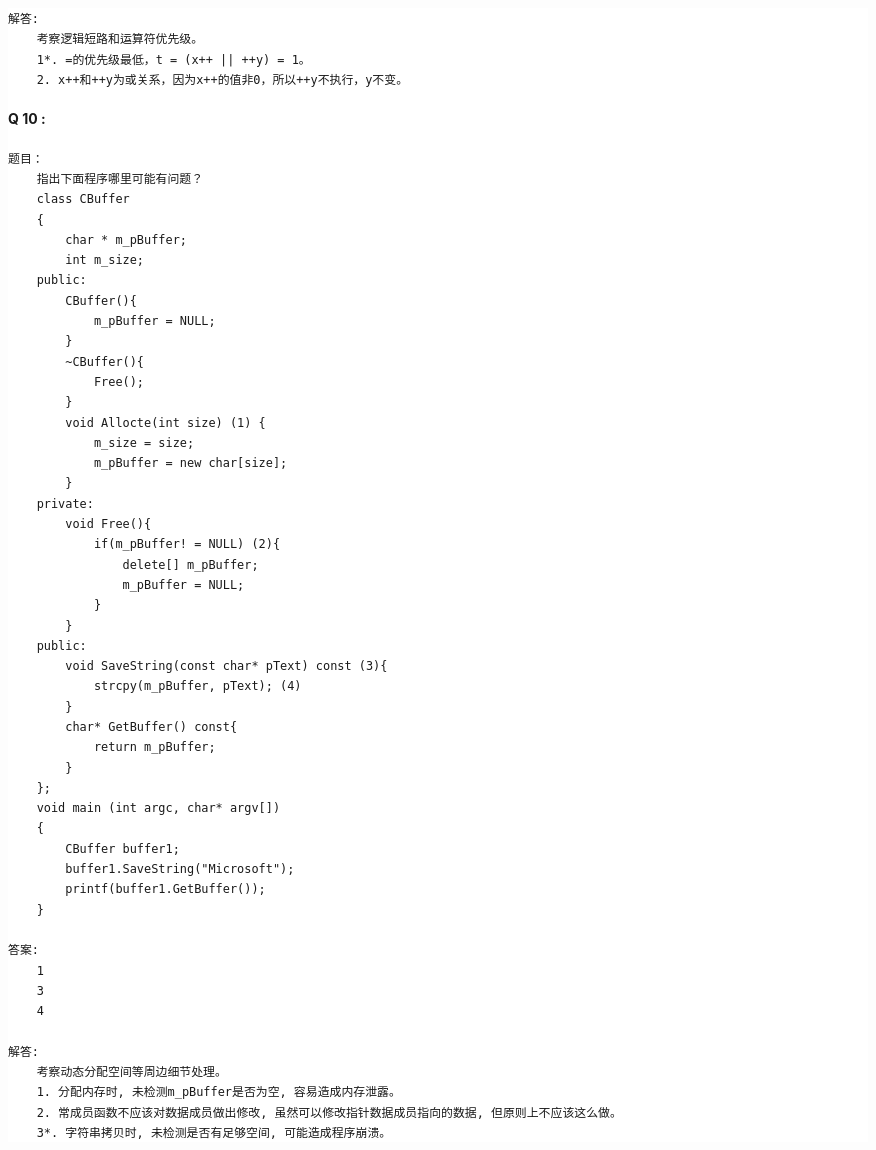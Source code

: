     解答:
        考察逻辑短路和运算符优先级。
        1*. =的优先级最低，t = (x++ || ++y) = 1。
        2. x++和++y为或关系，因为x++的值非0，所以++y不执行，y不变。

#### Q 10 :

    题目：
        指出下面程序哪里可能有问题？
        class CBuffer
        {
            char * m_pBuffer;
            int m_size;
        public:
            CBuffer(){
                m_pBuffer = NULL;
            }
            ~CBuffer(){
                Free();
            }
            void Allocte(int size) (1) {
                m_size = size;
                m_pBuffer = new char[size];
            }
        private:
            void Free(){
                if(m_pBuffer! = NULL) (2){
                    delete[] m_pBuffer;
                    m_pBuffer = NULL;
                }
            }
        public:
            void SaveString(const char* pText) const (3){
                strcpy(m_pBuffer, pText); (4)
            }
            char* GetBuffer() const{
                return m_pBuffer;
            }
        };
        void main (int argc, char* argv[])
        {
            CBuffer buffer1;
            buffer1.SaveString("Microsoft");
            printf(buffer1.GetBuffer());
        }
    
    答案:
        1
        3
        4
    
    解答:
        考察动态分配空间等周边细节处理。
        1. 分配内存时, 未检测m_pBuffer是否为空, 容易造成内存泄露。
        2. 常成员函数不应该对数据成员做出修改, 虽然可以修改指针数据成员指向的数据, 但原则上不应该这么做。
        3*. 字符串拷贝时, 未检测是否有足够空间, 可能造成程序崩溃。
